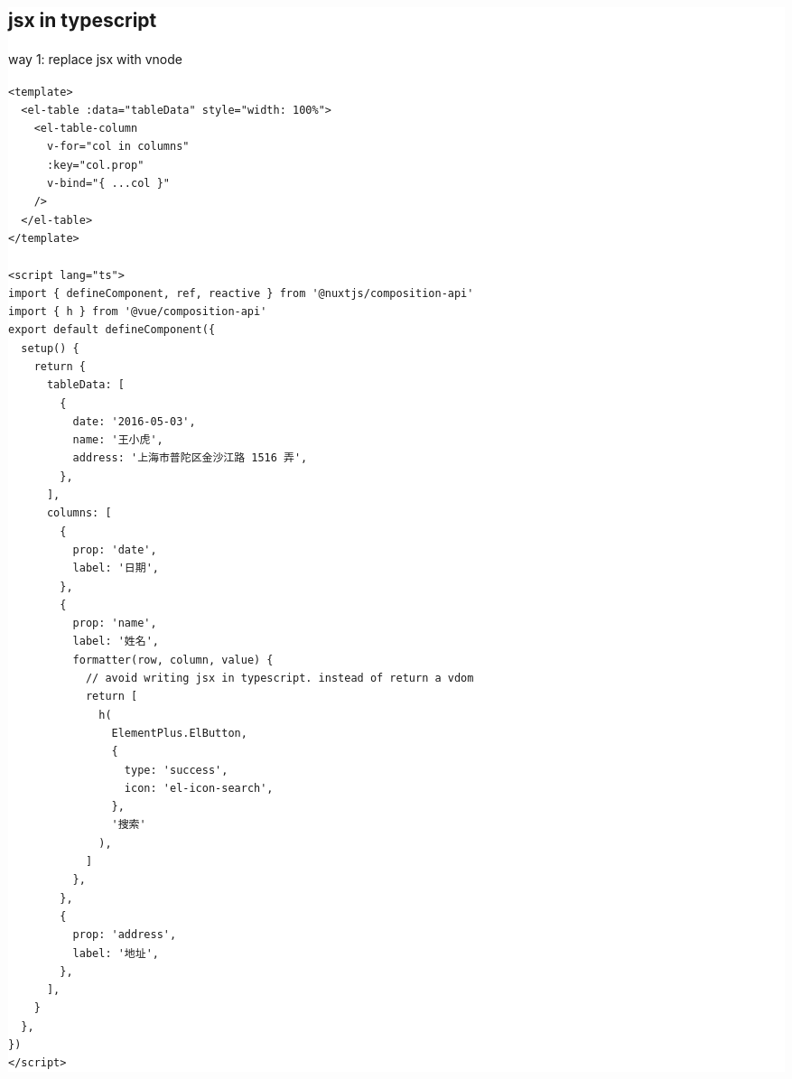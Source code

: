 ## jsx in typescript

way 1: replace jsx with vnode

```vue
<template>
  <el-table :data="tableData" style="width: 100%">
    <el-table-column
      v-for="col in columns"
      :key="col.prop"
      v-bind="{ ...col }"
    />
  </el-table>
</template>

<script lang="ts">
import { defineComponent, ref, reactive } from '@nuxtjs/composition-api'
import { h } from '@vue/composition-api'
export default defineComponent({
  setup() {
    return {
      tableData: [
        {
          date: '2016-05-03',
          name: '王小虎',
          address: '上海市普陀区金沙江路 1516 弄',
        },
      ],
      columns: [
        {
          prop: 'date',
          label: '日期',
        },
        {
          prop: 'name',
          label: '姓名',
          formatter(row, column, value) {
            // avoid writing jsx in typescript. instead of return a vdom
            return [
              h(
                ElementPlus.ElButton,
                {
                  type: 'success',
                  icon: 'el-icon-search',
                },
                '搜索'
              ),
            ]
          },
        },
        {
          prop: 'address',
          label: '地址',
        },
      ],
    }
  },
})
</script>
```
